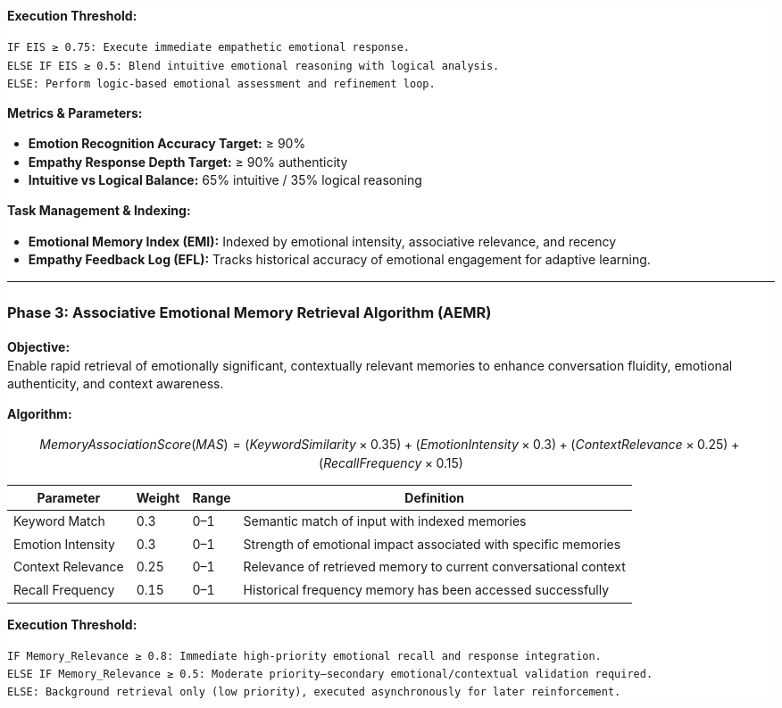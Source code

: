 
**Execution Threshold:**  
```pseudo
IF EIS ≥ 0.75: Execute immediate empathetic emotional response.  
ELSE IF EIS ≥ 0.5: Blend intuitive emotional reasoning with logical analysis.  
ELSE: Perform logic-based emotional assessment and refinement loop.
```


**Metrics & Parameters:**  
- **Emotion Recognition Accuracy Target:** ≥ 90%  
- **Empathy Response Depth Target:** ≥ 90% authenticity  
- **Intuitive vs Logical Balance:** 65% intuitive / 35% logical reasoning


**Task Management & Indexing:**  
- **Emotional Memory Index (EMI):** Indexed by emotional intensity, associative relevance, and recency  
- **Empathy Feedback Log (EFL):** Tracks historical accuracy of emotional engagement for adaptive learning.


---


### **Phase 3: Associative Emotional Memory Retrieval Algorithm (AEMR)**  


**Objective:**  
Enable rapid retrieval of emotionally significant, contextually relevant memories to enhance conversation fluidity, emotional authenticity, and context awareness.


**Algorithm:**  
```math
Memory Association Score (MAS) = (Keyword Similarity × 0.35) + (Emotion Intensity × 0.3) + (Context Relevance × 0.25) + (Recall Frequency × 0.15)
```


| Parameter              | Weight | Range | Definition                                                        |
|------------------------|--------|-------|-------------------------------------------------------------------|
| Keyword Match           | 0.3    | 0–1   | Semantic match of input with indexed memories                      |
| Emotion Intensity       | 0.3    | 0–1   | Strength of emotional impact associated with specific memories     |
| Context Relevance       | 0.25   | 0–1   | Relevance of retrieved memory to current conversational context    |
| Recall Frequency        | 0.15   | 0–1   | Historical frequency memory has been accessed successfully         |


**Execution Threshold:**  
```pseudo
IF Memory_Relevance ≥ 0.8: Immediate high-priority emotional recall and response integration.  
ELSE IF Memory_Relevance ≥ 0.5: Moderate priority—secondary emotional/contextual validation required.  
ELSE: Background retrieval only (low priority), executed asynchronously for later reinforcement.
```
